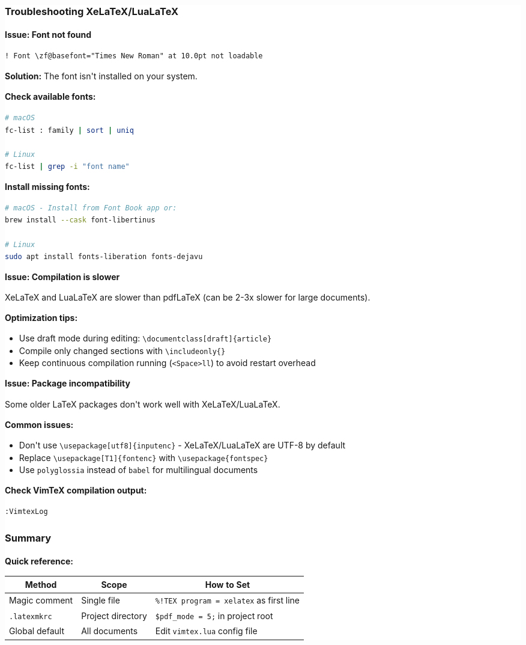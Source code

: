 ### Troubleshooting XeLaTeX/LuaLaTeX

**Issue: Font not found**
```
! Font \zf@basefont="Times New Roman" at 10.0pt not loadable
```

**Solution:** The font isn't installed on your system.

**Check available fonts:**
```bash
# macOS
fc-list : family | sort | uniq

# Linux
fc-list | grep -i "font name"
```

**Install missing fonts:**
```bash
# macOS - Install from Font Book app or:
brew install --cask font-libertinus

# Linux
sudo apt install fonts-liberation fonts-dejavu
```

**Issue: Compilation is slower**

XeLaTeX and LuaLaTeX are slower than pdfLaTeX (can be 2-3x slower for large documents).

**Optimization tips:**
- Use draft mode during editing: `\documentclass[draft]{article}`
- Compile only changed sections with `\includeonly{}`
- Keep continuous compilation running (`<Space>ll`) to avoid restart overhead

**Issue: Package incompatibility**

Some older LaTeX packages don't work well with XeLaTeX/LuaLaTeX.

**Common issues:**
- Don't use `\usepackage[utf8]{inputenc}` - XeLaTeX/LuaLaTeX are UTF-8 by default
- Replace `\usepackage[T1]{fontenc}` with `\usepackage{fontspec}`
- Use `polyglossia` instead of `babel` for multilingual documents

**Check VimTeX compilation output:**
```vim
:VimtexLog
```

### Summary

**Quick reference:**

| Method | Scope | How to Set |
|--------|-------|------------|
| Magic comment | Single file | `%!TEX program = xelatex` as first line |
| `.latexmkrc` | Project directory | `$pdf_mode = 5;` in project root |
| Global default | All documents | Edit `vimtex.lua` config file |
